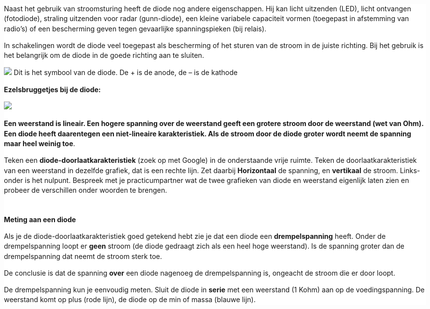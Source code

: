 Naast het gebruik van stroomsturing heeft de diode nog andere
eigenschappen. Hij kan licht uitzenden (LED), licht ontvangen
(fotodiode), straling uitzenden voor radar (gunn-diode), een kleine
variabele capaciteit vormen (toegepast in afstemming van radio’s) of een
bescherming geven tegen gevaarlijke spanningspieken (bij relais).

In schakelingen wordt de diode veel toegepast als bescherming of het
sturen van de stroom in de juiste richting. Bij het gebruik is het
belangrijk om de diode in de goede richting aan te sluiten.

![](./media/media/image1.png) Dit is het symbool van de diode. De + is
de anode, de – is de kathode

**Ezelsbruggetjes bij de diode:**

![](./media/media/image2.png)

**Een weerstand is lineair. Een hogere spanning over de weerstand geeft
een grotere stroom door de weerstand (wet van Ohm). Een diode heeft
daarentegen een niet-lineaire karakteristiek. Als de stroom door de
diode groter wordt neemt de spanning maar heel weinig toe**.

Teken een **diode-doorlaatkarakteristiek** (zoek
op met Google) in de onderstaande vrije ruimte. Teken de doorlaatkarakteristiek van een weerstand in dezelfde grafiek, dat is een rechte lijn. Zet daarbij **Horizontaal** de spanning, en **vertikaal**
de stroom. Links-onder is het nulpunt. Bespreek met je
practicumpartner wat de twee grafieken van diode en weerstand eigenlijk
laten zien en probeer de verschillen onder woorden te brengen.
#
#
#
#
#
#
#
#
#
#
#
**Meting aan een diode**

Als je de diode-doorlaatkarakteristiek goed getekend hebt zie je dat een
diode een **drempelspanning** heeft. Onder de drempelspanning loopt er
**geen** stroom (de diode gedraagt zich als een heel hoge weerstand). Is
de spanning groter dan de drempelspanning dat neemt de stroom sterk toe.

De conclusie is dat de spanning **over** een diode nagenoeg de
drempelspanning is, ongeacht de stroom die er door loopt.

De drempelspanning kun je eenvoudig meten. Sluit de diode in **serie**
met een weerstand (1 Kohm) aan op de voedingspanning. De weerstand komt
op plus (rode lijn), de diode op de min of massa (blauwe lijn).

